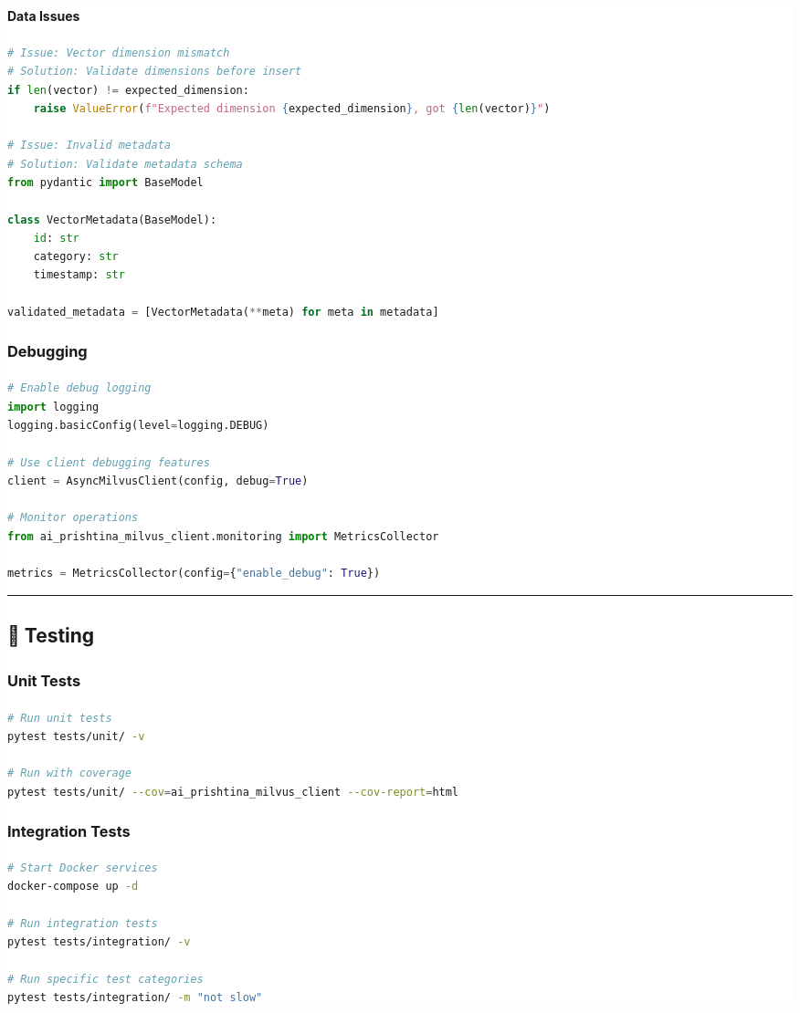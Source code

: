 #### **Data Issues**
```python
# Issue: Vector dimension mismatch
# Solution: Validate dimensions before insert
if len(vector) != expected_dimension:
    raise ValueError(f"Expected dimension {expected_dimension}, got {len(vector)}")

# Issue: Invalid metadata
# Solution: Validate metadata schema
from pydantic import BaseModel

class VectorMetadata(BaseModel):
    id: str
    category: str
    timestamp: str

validated_metadata = [VectorMetadata(**meta) for meta in metadata]
```

### **Debugging**

```python
# Enable debug logging
import logging
logging.basicConfig(level=logging.DEBUG)

# Use client debugging features
client = AsyncMilvusClient(config, debug=True)

# Monitor operations
from ai_prishtina_milvus_client.monitoring import MetricsCollector

metrics = MetricsCollector(config={"enable_debug": True})
```

---

## 🧪 **Testing**

### **Unit Tests**
```bash
# Run unit tests
pytest tests/unit/ -v

# Run with coverage
pytest tests/unit/ --cov=ai_prishtina_milvus_client --cov-report=html
```

### **Integration Tests**
```bash
# Start Docker services
docker-compose up -d

# Run integration tests
pytest tests/integration/ -v

# Run specific test categories
pytest tests/integration/ -m "not slow"
```
